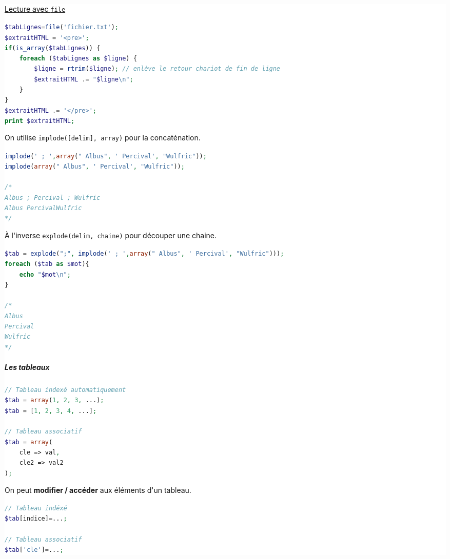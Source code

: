 <u>Lecture avec `file`</u>
```php
$tabLignes=file('fichier.txt');
$extraitHTML = '<pre>';
if(is_array($tabLignes)) {
	foreach ($tabLignes as $ligne) { 
		$ligne = rtrim($ligne); // enlève le retour chariot de fin de ligne
		$extraitHTML .= "$ligne\n";
	}
}
$extraitHTML .= '</pre>';
print $extraitHTML;
```

On utilise `implode([delim], array)` pour la concaténation.
```php
implode(' ; ',array(" Albus", ' Percival', "Wulfric"));
implode(array(" Albus", ' Percival', "Wulfric"));

/*
Albus ; Percival ; Wulfric
Albus PercivalWulfric
*/
```

À l'inverse `explode(delim, chaine)` pour découper une chaine.
```php
$tab = explode(";", implode(' ; ',array(" Albus", ' Percival', "Wulfric")));
foreach ($tab as $mot){
	echo "$mot\n";
}

/*
Albus 
Percival
Wulfric
*/
```
##### ***Les tableaux***
```php
// Tableau indexé automatiquement
$tab = array(1, 2, 3, ...);
$tab = [1, 2, 3, 4, ...];

// Tableau associatif
$tab = array(
	cle => val,
	cle2 => val2
);
```

On peut **modifier / accéder** aux éléments d'un tableau.
```php
// Tableau indéxé
$tab[indice]=...;

// Tableau associatif
$tab['cle']=...;
```
